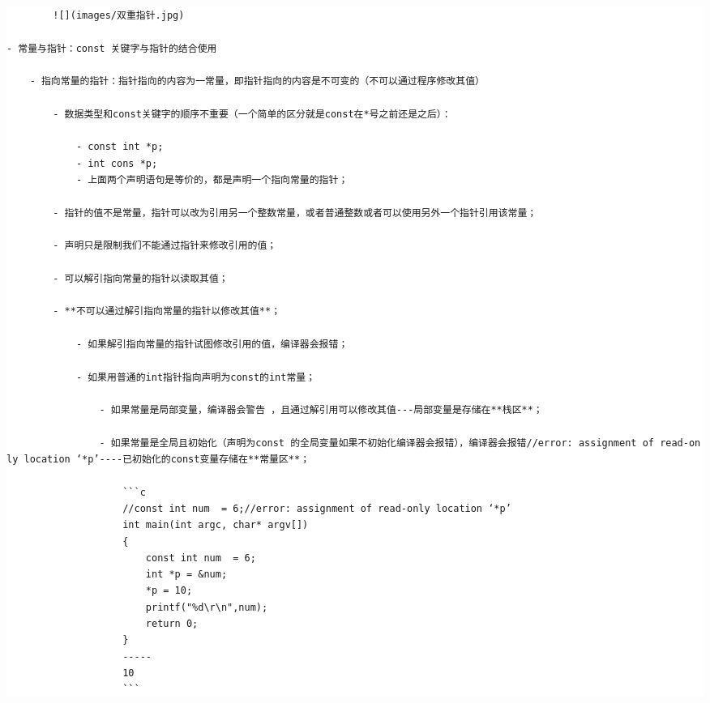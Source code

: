             ![](images/双重指针.jpg)

    - 常量与指针：const 关键字与指针的结合使用

        - 指向常量的指针：指针指向的内容为一常量，即指针指向的内容是不可变的（不可以通过程序修改其值）

            - 数据类型和const关键字的顺序不重要（一个简单的区分就是const在*号之前还是之后）：

                - const int *p;
                - int cons *p;
                - 上面两个声明语句是等价的，都是声明一个指向常量的指针；

            - 指针的值不是常量，指针可以改为引用另一个整数常量，或者普通整数或者可以使用另外一个指针引用该常量；

            - 声明只是限制我们不能通过指针来修改引用的值；

            - 可以解引指向常量的指针以读取其值；

            - **不可以通过解引指向常量的指针以修改其值**；

                - 如果解引指向常量的指针试图修改引用的值，编译器会报错；

                - 如果用普通的int指针指向声明为const的int常量；

                    - 如果常量是局部变量，编译器会警告 ，且通过解引用可以修改其值---局部变量是存储在**栈区**；

                    - 如果常量是全局且初始化（声明为const 的全局变量如果不初始化编译器会报错），编译器会报错//error: assignment of read-only location ‘*p’----已初始化的const变量存储在**常量区**；

                        ```c
                        //const int num  = 6;//error: assignment of read-only location ‘*p’
                        int main(int argc, char* argv[])
                        {
                        	const int num  = 6;
                            int *p = &num;
                        	*p = 10;
                        	printf("%d\r\n",num);
                        	return 0;
                        }
                        -----
                        10
                        ```
